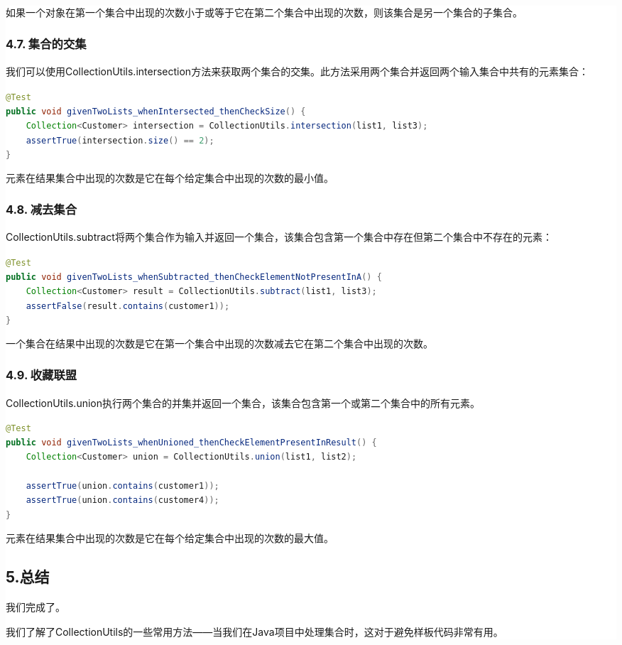 如果一个对象在第一个集合中出现的次数小于或等于它在第二个集合中出现的次数，则该集合是另一个集合的子集合。

### 4.7. 集合的交集

我们可以使用CollectionUtils.intersection方法来获取两个集合的交集。此方法采用两个集合并返回两个输入集合中共有的元素集合：

```java
@Test
public void givenTwoLists_whenIntersected_thenCheckSize() {
    Collection<Customer> intersection = CollectionUtils.intersection(list1, list3);
    assertTrue(intersection.size() == 2);
}
```

元素在结果集合中出现的次数是它在每个给定集合中出现的次数的最小值。

### 4.8. 减去集合

CollectionUtils.subtract将两个集合作为输入并返回一个集合，该集合包含第一个集合中存在但第二个集合中不存在的元素：

```java
@Test
public void givenTwoLists_whenSubtracted_thenCheckElementNotPresentInA() {
    Collection<Customer> result = CollectionUtils.subtract(list1, list3);
    assertFalse(result.contains(customer1));
}
```

一个集合在结果中出现的次数是它在第一个集合中出现的次数减去它在第二个集合中出现的次数。

### 4.9. 收藏联盟

CollectionUtils.union执行两个集合的并集并返回一个集合，该集合包含第一个或第二个集合中的所有元素。

```java
@Test
public void givenTwoLists_whenUnioned_thenCheckElementPresentInResult() {
    Collection<Customer> union = CollectionUtils.union(list1, list2);
 
    assertTrue(union.contains(customer1));
    assertTrue(union.contains(customer4));
}
```

元素在结果集合中出现的次数是它在每个给定集合中出现的次数的最大值。

## 5.总结

我们完成了。

我们了解了CollectionUtils的一些常用方法——当我们在Java项目中处理集合时，这对于避免样板代码非常有用。